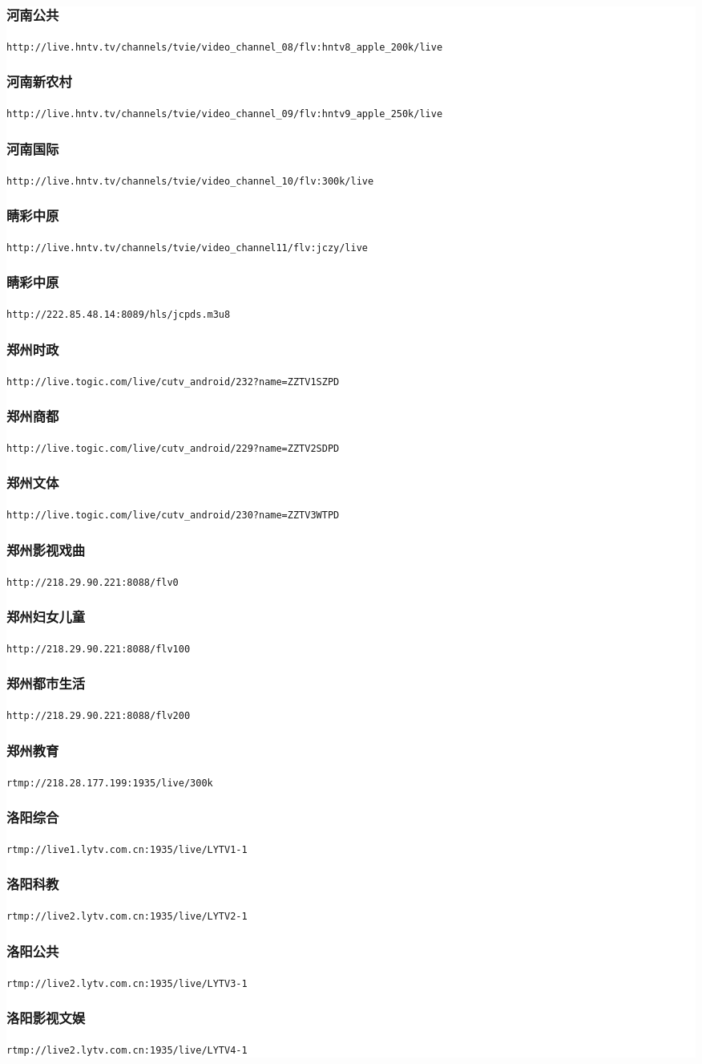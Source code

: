 ### 河南公共
	http://live.hntv.tv/channels/tvie/video_channel_08/flv:hntv8_apple_200k/live

### 河南新农村
	http://live.hntv.tv/channels/tvie/video_channel_09/flv:hntv9_apple_250k/live

### 河南国际
	http://live.hntv.tv/channels/tvie/video_channel_10/flv:300k/live

### 睛彩中原
	http://live.hntv.tv/channels/tvie/video_channel11/flv:jczy/live

### 睛彩中原
	http://222.85.48.14:8089/hls/jcpds.m3u8

### 郑州时政
	http://live.togic.com/live/cutv_android/232?name=ZZTV1SZPD

### 郑州商都
	http://live.togic.com/live/cutv_android/229?name=ZZTV2SDPD

### 郑州文体
	http://live.togic.com/live/cutv_android/230?name=ZZTV3WTPD

### 郑州影视戏曲
	http://218.29.90.221:8088/flv0

### 郑州妇女儿童
	http://218.29.90.221:8088/flv100

### 郑州都市生活
	http://218.29.90.221:8088/flv200

### 郑州教育
	rtmp://218.28.177.199:1935/live/300k

### 洛阳综合
	rtmp://live1.lytv.com.cn:1935/live/LYTV1-1

### 洛阳科教
	rtmp://live2.lytv.com.cn:1935/live/LYTV2-1

### 洛阳公共
	rtmp://live2.lytv.com.cn:1935/live/LYTV3-1

### 洛阳影视文娱
	rtmp://live2.lytv.com.cn:1935/live/LYTV4-1
